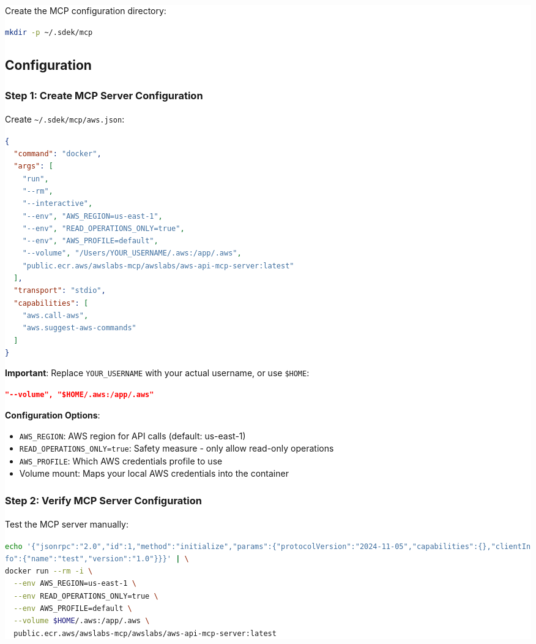 Create the MCP configuration directory:

```bash
mkdir -p ~/.sdek/mcp
```

## Configuration

### Step 1: Create MCP Server Configuration

Create `~/.sdek/mcp/aws.json`:

```json
{
  "command": "docker",
  "args": [
    "run",
    "--rm",
    "--interactive",
    "--env", "AWS_REGION=us-east-1",
    "--env", "READ_OPERATIONS_ONLY=true",
    "--env", "AWS_PROFILE=default",
    "--volume", "/Users/YOUR_USERNAME/.aws:/app/.aws",
    "public.ecr.aws/awslabs-mcp/awslabs/aws-api-mcp-server:latest"
  ],
  "transport": "stdio",
  "capabilities": [
    "aws.call-aws",
    "aws.suggest-aws-commands"
  ]
}
```

**Important**: Replace `YOUR_USERNAME` with your actual username, or use `$HOME`:

```json
"--volume", "$HOME/.aws:/app/.aws"
```

**Configuration Options**:

- `AWS_REGION`: AWS region for API calls (default: us-east-1)
- `READ_OPERATIONS_ONLY=true`: Safety measure - only allow read-only operations
- `AWS_PROFILE`: Which AWS credentials profile to use
- Volume mount: Maps your local AWS credentials into the container

### Step 2: Verify MCP Server Configuration

Test the MCP server manually:

```bash
echo '{"jsonrpc":"2.0","id":1,"method":"initialize","params":{"protocolVersion":"2024-11-05","capabilities":{},"clientInfo":{"name":"test","version":"1.0"}}}' | \
docker run --rm -i \
  --env AWS_REGION=us-east-1 \
  --env READ_OPERATIONS_ONLY=true \
  --env AWS_PROFILE=default \
  --volume $HOME/.aws:/app/.aws \
  public.ecr.aws/awslabs-mcp/awslabs/aws-api-mcp-server:latest
```
